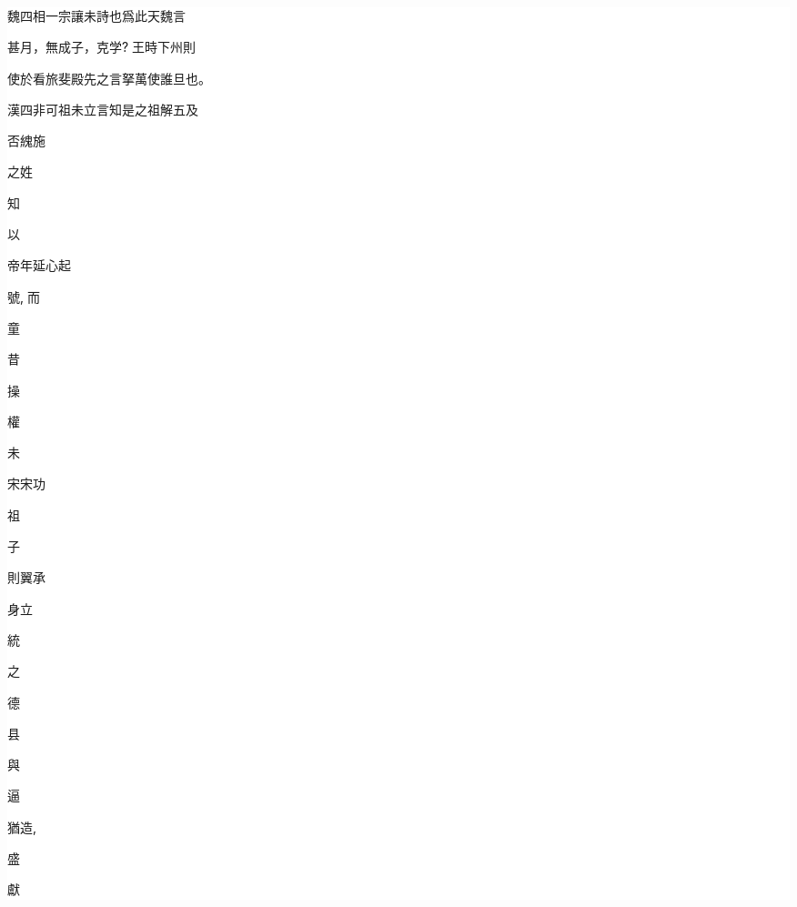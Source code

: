 








魏四相一宗讓未詩也爲此天魏言

甚月，無成子，克学? 王時下州則



使於看旅斐殿先之言拏萬使誰旦也。

漢四非可祖未立言知是之祖解五及



否䌆施

之姓

知

以

帝年延心起

號, 而

童

昔

操

權

未

宋宋功

祖

子

則翼承

身立

統

之

德

县

與

逼

猶造,

盛

獻
